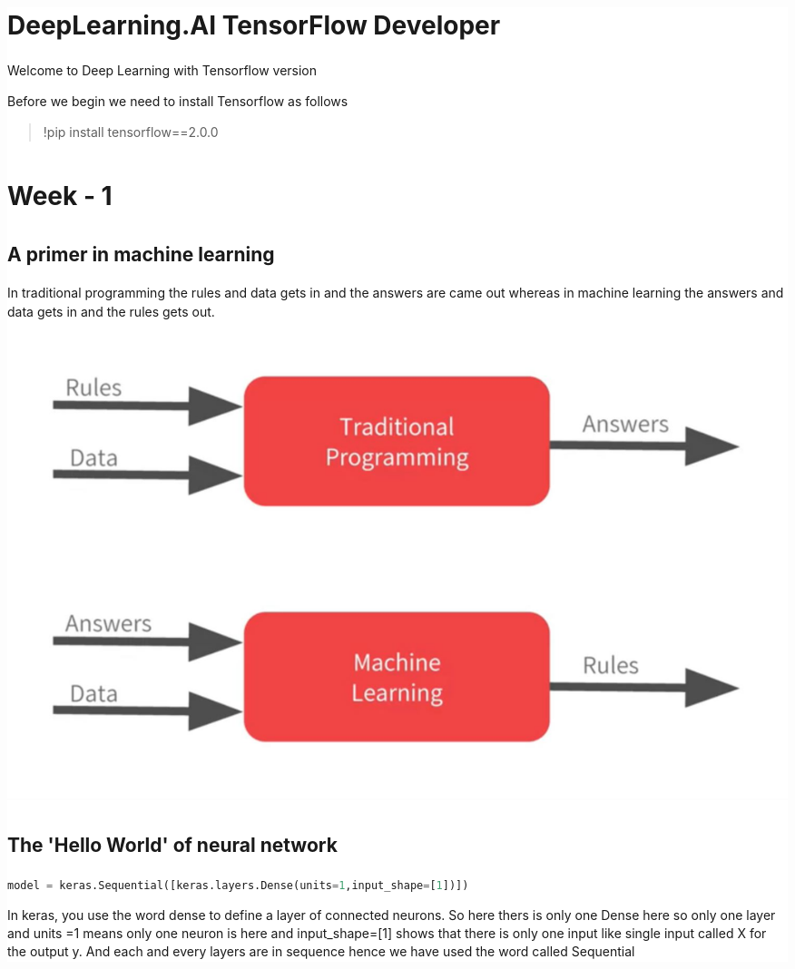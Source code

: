# DeepLearning.AI TensorFlow Developer

Welcome to Deep Learning with Tensorflow version

Before we begin we need to install Tensorflow as follows

> !pip install tensorflow==2.0.0

# Week - 1

## A primer in machine learning

In traditional programming the rules and data gets in and the answers are came out whereas in machine learning the answers and data gets in and the rules gets out.

![DeepLearning%20AI%20TensorFlow%20Developer%2084f79b3a16534b21b6b08a7f1a67bd5b/Capture.jpg](DeepLearning%20AI%20TensorFlow%20Developer%2084f79b3a16534b21b6b08a7f1a67bd5b/Capture.jpg)

## The 'Hello World' of neural network

```python
model = keras.Sequential([keras.layers.Dense(units=1,input_shape=[1])])
```

In keras, you use the word dense to define a layer of connected neurons. So here thers is only one Dense here so only one layer and units =1 means only one neuron is here and input_shape=[1] shows that there is only one input like single input called X for the output y. And each and every layers are in sequence hence we have used the word called Sequential

